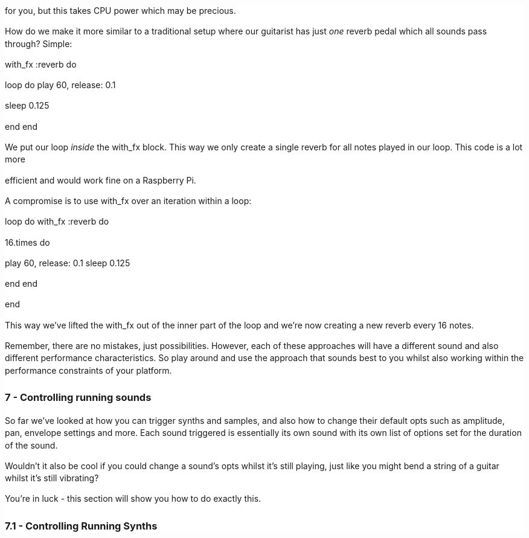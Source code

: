 for you, but this takes CPU power which may be precious.

How do we make it more similar to a traditional setup where our guitarist has just _one_ reverb pedal which all sounds pass through? Simple:

with_fx :reverb do

loop do
play 60, release: 0.1

sleep 0.125

end
end

We put our loop _inside_ the with_fx block. This way we only create a single reverb for all notes played in our loop. This code is a lot more

efficient and would work fine on a Raspberry Pi.

A compromise is to use with_fx over an iteration within a loop:

loop do
with_fx :reverb do

16.times do

play 60, release: 0.1
sleep 0.125

end
end

end

This way we’ve lifted the with_fx out of the inner part of the loop and we’re now creating a new reverb every 16 notes.

Remember, there are no mistakes, just possibilities. However, each of these approaches will have a different sound and also different
performance characteristics. So play around and use the approach that sounds best to you whilst also working within the performance
constraints of your platform.


### 7 - Controlling running sounds

So far we’ve looked at how you can trigger synths and samples, and also how to change their default opts such as amplitude, pan,
envelope settings and more. Each sound triggered is essentially its own sound with its own list of options set for the duration of the sound.

Wouldn’t it also be cool if you could change a sound’s opts whilst it’s still playing, just like you might bend a string of a guitar whilst it’s still
vibrating?

You’re in luck - this section will show you how to do exactly this.


### 7.1 - Controlling Running Synths

